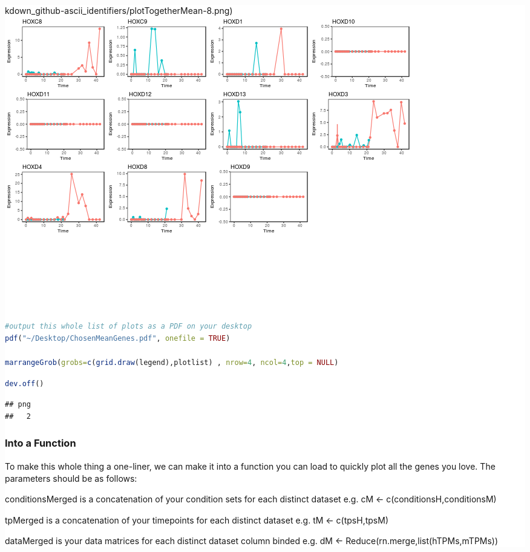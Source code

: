 kdown_github-ascii_identifiers/plotTogetherMean-8.png)![](3_PlottingFavoriteGenesInTS_files/figure-markdown_github-ascii_identifiers/plotTogetherMean-9.png)

``` r
#output this whole list of plots as a PDF on your desktop
pdf("~/Desktop/ChosenMeanGenes.pdf", onefile = TRUE)
 
marrangeGrob(grobs=c(grid.draw(legend),plotlist) , nrow=4, ncol=4,top = NULL)
```

``` r
dev.off()
```

    ## png 
    ##   2

### Into a Function

To make this whole thing a one-liner, we can make it into a function you can load to quickly plot all the genes you love. The parameters should be as follows:

conditionsMerged is a concatenation of your condition sets for each distinct dataset e.g. cM &lt;- c(conditionsH,conditionsM)

tpMerged is a concatenation of your timepoints for each distinct dataset e.g. tM &lt;- c(tpsH,tpsM)

dataMerged is your data matrices for each distinct dataset column binded e.g. dM &lt;- Reduce(rn.merge,list(hTPMs,mTPMs))
